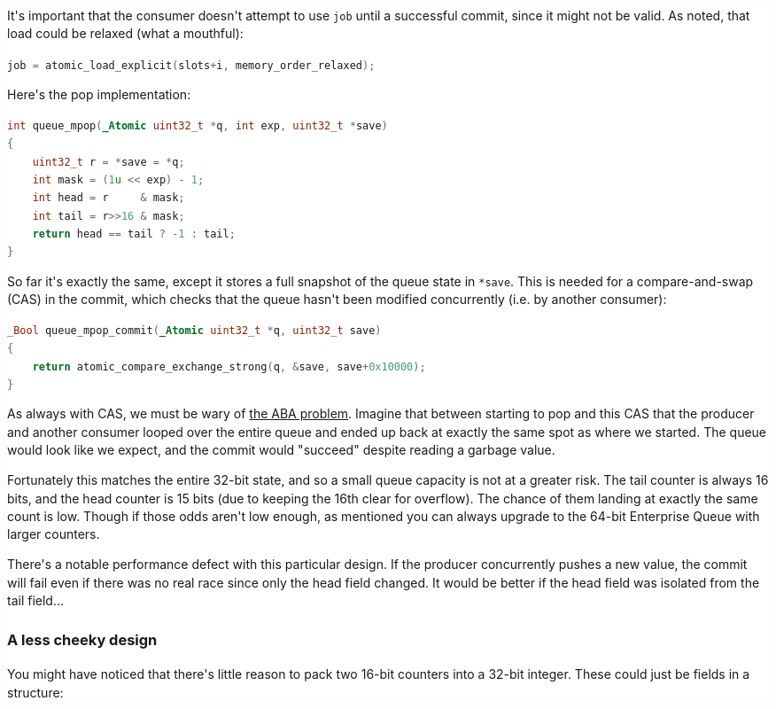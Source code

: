 It's important that the consumer doesn't attempt to use `job` until a
successful commit, since it might not be valid. As noted, that load could
be relaxed (what a mouthful):

```c
job = atomic_load_explicit(slots+i, memory_order_relaxed);
```

Here's the pop implementation:

```c
int queue_mpop(_Atomic uint32_t *q, int exp, uint32_t *save)
{
    uint32_t r = *save = *q;
    int mask = (1u << exp) - 1;
    int head = r     & mask;
    int tail = r>>16 & mask;
    return head == tail ? -1 : tail;
}
```

So far it's exactly the same, except it stores a full snapshot of the
queue state in `*save`. This is needed for a compare-and-swap (CAS) in the
commit, which checks that the queue hasn't been modified concurrently
(i.e. by another consumer):

```c
_Bool queue_mpop_commit(_Atomic uint32_t *q, uint32_t save)
{
    return atomic_compare_exchange_strong(q, &save, save+0x10000);
}
```

As always with CAS, we must be wary of [the ABA problem][aba]. Imagine
that between starting to pop and this CAS that the producer and another
consumer looped over the entire queue and ended up back at exactly the
same spot as where we started. The queue would look like we expect, and
the commit would "succeed" despite reading a garbage value.

Fortunately this matches the entire 32-bit state, and so a small queue
capacity is not at a greater risk. The tail counter is always 16 bits, and
the head counter is 15 bits (due to keeping the 16th clear for overflow).
The chance of them landing at exactly the same count is low. Though if
those odds aren't low enough, as mentioned you can always upgrade to the
64-bit Enterprise Queue with larger counters.

There's a notable performance defect with this particular design. If the
producer concurrently pushes a new value, the commit will fail even if
there was no real race since only the head field changed. It would be
better if the head field was isolated from the tail field…

### A less cheeky design

You might have noticed that there's little reason to pack two 16-bit
counters into a 32-bit integer. These could just be fields in a structure:


[aba]: /blog/2014/09/02/
[asyncio]: /blog/2020/05/24/
[b]: /blog/2022/03/13/
[go]: https://github.com/skeeto/scratch/blob/master/misc/queue.go
[hn]: https://news.ycombinator.com/item?id=31384602
[min]: /blog/2018/06/10/
[src]: https://github.com/skeeto/scratch/blob/master/misc/queue.c
[tear]: https://lwn.net/Articles/793253/
[watc]: /blog/2022/05/22/